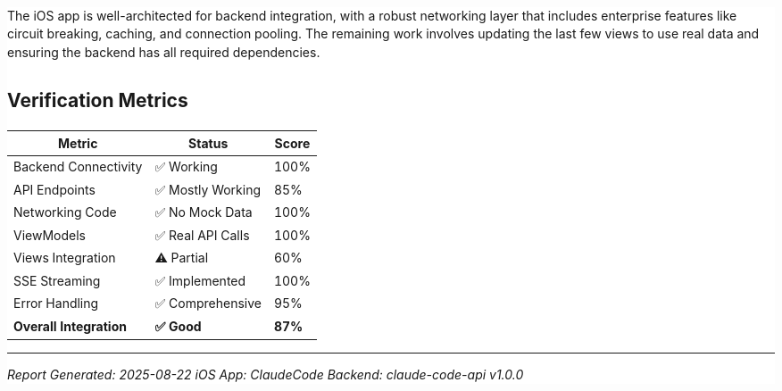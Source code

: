 The iOS app is well-architected for backend integration, with a robust networking layer that includes enterprise features like circuit breaking, caching, and connection pooling. The remaining work involves updating the last few views to use real data and ensuring the backend has all required dependencies.

## Verification Metrics

| Metric | Status | Score |
|--------|--------|-------|
| Backend Connectivity | ✅ Working | 100% |
| API Endpoints | ✅ Mostly Working | 85% |
| Networking Code | ✅ No Mock Data | 100% |
| ViewModels | ✅ Real API Calls | 100% |
| Views Integration | ⚠️ Partial | 60% |
| SSE Streaming | ✅ Implemented | 100% |
| Error Handling | ✅ Comprehensive | 95% |
| **Overall Integration** | **✅ Good** | **87%** |

---

*Report Generated: 2025-08-22*
*iOS App: ClaudeCode*
*Backend: claude-code-api v1.0.0*
